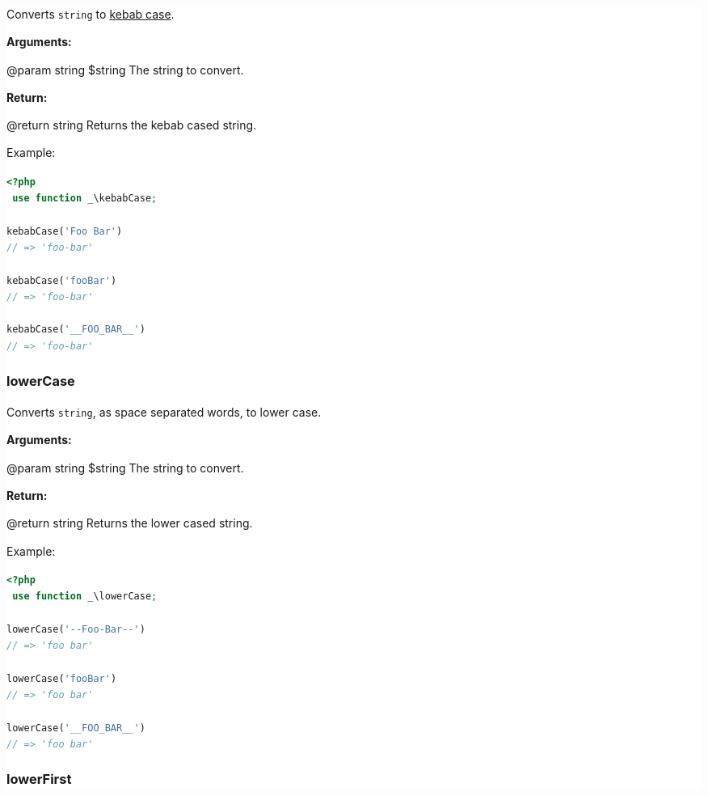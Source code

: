 Converts `string` to
[kebab case](https://en.wikipedia.org/wiki/Letter_case#Special_case_styles).




**Arguments:**

@param string $string The string to convert.



**Return:**

@return string Returns the kebab cased string.

Example:
```php
<?php
 use function _\kebabCase;

kebabCase('Foo Bar')
// => 'foo-bar'

kebabCase('fooBar')
// => 'foo-bar'

kebabCase('__FOO_BAR__')
// => 'foo-bar'

```
### lowerCase

Converts `string`, as space separated words, to lower case.




**Arguments:**

@param string $string The string to convert.



**Return:**

@return string Returns the lower cased string.

Example:
```php
<?php
 use function _\lowerCase;

lowerCase('--Foo-Bar--')
// => 'foo bar'

lowerCase('fooBar')
// => 'foo bar'

lowerCase('__FOO_BAR__')
// => 'foo bar'

```
### lowerFirst
